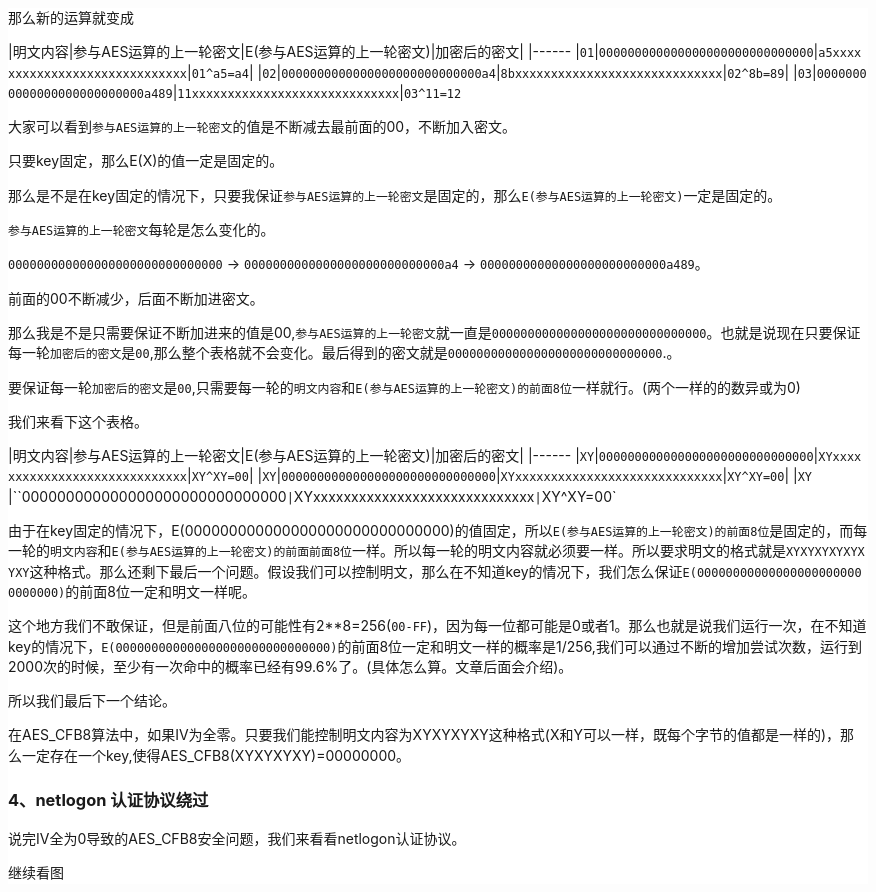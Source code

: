 那么新的运算就变成

|明文内容|参与AES运算的上一轮密文|E(参与AES运算的上一轮密文)|加密后的密文|
|------
|`01`|`000000000000000000000000000000`|`a5xxxxxxxxxxxxxxxxxxxxxxxxxxxxx`|`01^a5=a4`|
|`02`|`0000000000000000000000000000a4`|`8bxxxxxxxxxxxxxxxxxxxxxxxxxxxxx`|`02^8b=89`|
|`03`|`00000000000000000000000000a489`|`11xxxxxxxxxxxxxxxxxxxxxxxxxxxxx`|`03^11=12`

大家可以看到`参与AES运算的上一轮密文`的值是不断减去最前面的00，不断加入密文。

只要key固定，那么E(X)的值一定是固定的。

那么是不是在key固定的情况下，只要我保证`参与AES运算的上一轮密文`是固定的，那么`E(参与AES运算的上一轮密文)`一定是固定的。

`参与AES运算的上一轮密文`每轮是怎么变化的。

`000000000000000000000000000000` -&gt; `0000000000000000000000000000a4` -&gt; `00000000000000000000000000a489`。

前面的00不断减少，后面不断加进密文。

那么我是不是只需要保证不断加进来的值是00,`参与AES运算的上一轮密文`就一直是`000000000000000000000000000000`。也就是说现在只要保证每一轮`加密后的密文`是`00`,那么整个表格就不会变化。最后得到的密文就是`000000000000000000000000000000`.。

要保证每一轮`加密后的密文`是`00`,只需要每一轮的`明文内容`和`E(参与AES运算的上一轮密文)的前面8位`一样就行。(两个一样的的数异或为0)

我们来看下这个表格。

|明文内容|参与AES运算的上一轮密文|E(参与AES运算的上一轮密文)|加密后的密文|
|------
|`XY`|`000000000000000000000000000000`|`XYxxxxxxxxxxxxxxxxxxxxxxxxxxxxx`|`XY^XY=00`|
|`XY`|`000000000000000000000000000000`|`XYxxxxxxxxxxxxxxxxxxxxxxxxxxxxx`|`XY^XY=00`|
|`XY`|``000000000000000000000000000000`|`XYxxxxxxxxxxxxxxxxxxxxxxxxxxxxx`|`XY^XY=00`

由于在key固定的情况下，E(000000000000000000000000000000)的值固定，所以`E(参与AES运算的上一轮密文)的前面8位`是固定的，而每一轮的`明文内容`和`E(参与AES运算的上一轮密文)的前面前面8位`一样。所以每一轮的明文内容就必须要一样。所以要求明文的格式就是`XYXYXYXYXYXYXY`这种格式。那么还剩下最后一个问题。假设我们可以控制明文，那么在不知道key的情况下，我们怎么保证`E(000000000000000000000000000000)`的前面8位一定和明文一样呢。

这个地方我们不敢保证，但是前面八位的可能性有2**8=256(`00-FF`)，因为每一位都可能是0或者1。那么也就是说我们运行一次，在不知道key的情况下，`E(000000000000000000000000000000)`的前面8位一定和明文一样的概率是1/256,我们可以通过不断的增加尝试次数，运行到2000次的时候，至少有一次命中的概率已经有99.6%了。(具体怎么算。文章后面会介绍)。

所以我们最后下一个结论。

在AES_CFB8算法中，如果IV为全零。只要我们能控制明文内容为XYXYXYXY这种格式(X和Y可以一样，既每个字节的值都是一样的)，那么一定存在一个key,使得AES_CFB8(XYXYXYXY)=00000000。

### <a class="reference-link" name="4%E3%80%81netlogon%20%E8%AE%A4%E8%AF%81%E5%8D%8F%E8%AE%AE%E7%BB%95%E8%BF%87"></a>4、netlogon 认证协议绕过

说完IV全为0导致的AES_CFB8安全问题，我们来看看netlogon认证协议。

继续看图
